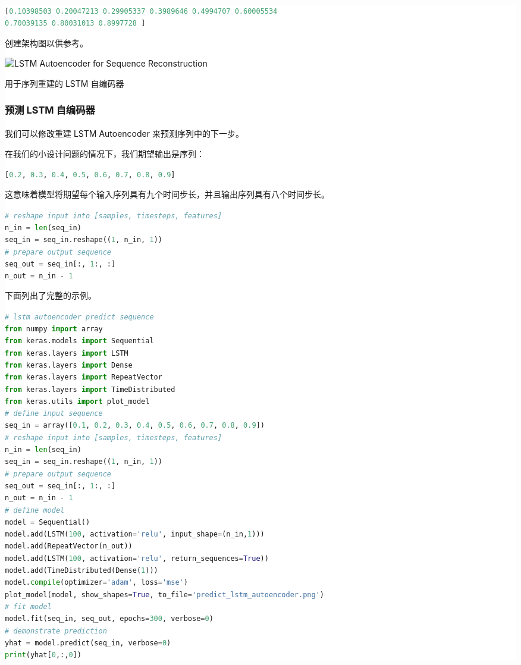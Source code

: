 ```py
[0.10398503 0.20047213 0.29905337 0.3989646 0.4994707 0.60005534
0.70039135 0.80031013 0.8997728 ]
```

创建架构图以供参考。

![LSTM Autoencoder for Sequence Reconstruction](img/5c47ad60098371eb69ae603fe30ad184.jpg)

用于序列重建的 LSTM 自编码器

### 预测 LSTM 自编码器

我们可以修改重建 LSTM Autoencoder 来预测序列中的下一步。

在我们的小设计问题的情况下，我们期望输出是序列：

```py
[0.2, 0.3, 0.4, 0.5, 0.6, 0.7, 0.8, 0.9]
```

这意味着模型将期望每个输入序列具有九个时间步长，并且输出序列具有八个时间步长。

```py
# reshape input into [samples, timesteps, features]
n_in = len(seq_in)
seq_in = seq_in.reshape((1, n_in, 1))
# prepare output sequence
seq_out = seq_in[:, 1:, :]
n_out = n_in - 1
```

下面列出了完整的示例。

```py
# lstm autoencoder predict sequence
from numpy import array
from keras.models import Sequential
from keras.layers import LSTM
from keras.layers import Dense
from keras.layers import RepeatVector
from keras.layers import TimeDistributed
from keras.utils import plot_model
# define input sequence
seq_in = array([0.1, 0.2, 0.3, 0.4, 0.5, 0.6, 0.7, 0.8, 0.9])
# reshape input into [samples, timesteps, features]
n_in = len(seq_in)
seq_in = seq_in.reshape((1, n_in, 1))
# prepare output sequence
seq_out = seq_in[:, 1:, :]
n_out = n_in - 1
# define model
model = Sequential()
model.add(LSTM(100, activation='relu', input_shape=(n_in,1)))
model.add(RepeatVector(n_out))
model.add(LSTM(100, activation='relu', return_sequences=True))
model.add(TimeDistributed(Dense(1)))
model.compile(optimizer='adam', loss='mse')
plot_model(model, show_shapes=True, to_file='predict_lstm_autoencoder.png')
# fit model
model.fit(seq_in, seq_out, epochs=300, verbose=0)
# demonstrate prediction
yhat = model.predict(seq_in, verbose=0)
print(yhat[0,:,0])
```
